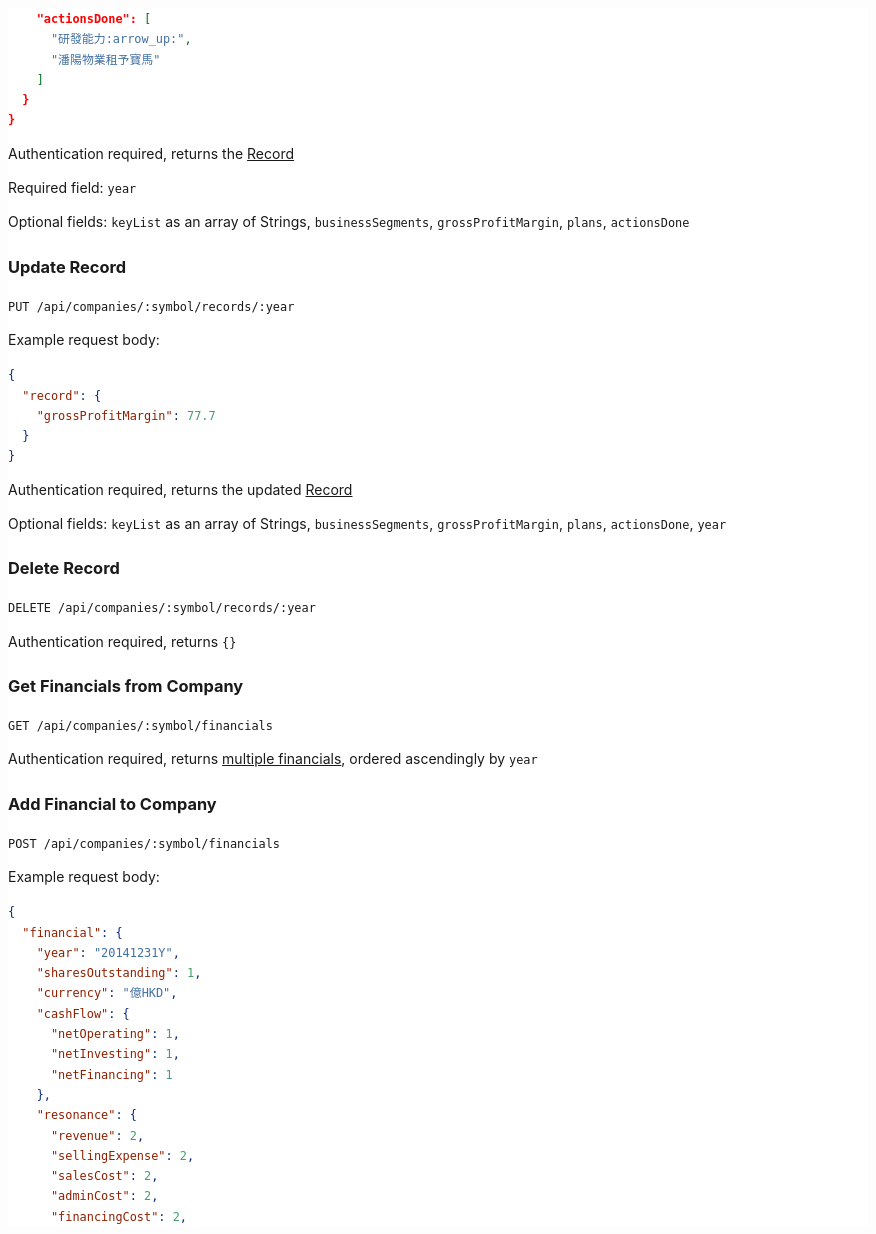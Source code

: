```JSON
    "actionsDone": [
      "研發能力:arrow_up:",
      "潘陽物業租予寶馬"
    ]
  }
}
```

Authentication required, returns the [Record](#single-record)

Required field: `year`

Optional fields: `keyList` as an array of Strings, `businessSegments`, `grossProfitMargin`, `plans`, `actionsDone`

### Update Record

`PUT /api/companies/:symbol/records/:year`

Example request body:
```JSON
{
  "record": {
    "grossProfitMargin": 77.7
  }
}
```

Authentication required, returns the updated [Record](#single-record)

Optional fields: `keyList` as an array of Strings, `businessSegments`, `grossProfitMargin`, `plans`, `actionsDone`, `year`

### Delete Record

`DELETE /api/companies/:symbol/records/:year`

Authentication required, returns `{}`

### Get Financials from Company

`GET /api/companies/:symbol/financials`

Authentication required, returns [multiple financials](#multiple-financials), ordered ascendingly by `year`

### Add Financial to Company

`POST /api/companies/:symbol/financials`

Example request body:
```JSON
{
  "financial": {
    "year": "20141231Y",
    "sharesOutstanding": 1,
    "currency": "億HKD",
    "cashFlow": {
      "netOperating": 1,
      "netInvesting": 1,
      "netFinancing": 1
    },
    "resonance": {
      "revenue": 2,
      "sellingExpense": 2,
      "salesCost": 2,
      "adminCost": 2,
      "financingCost": 2,
```